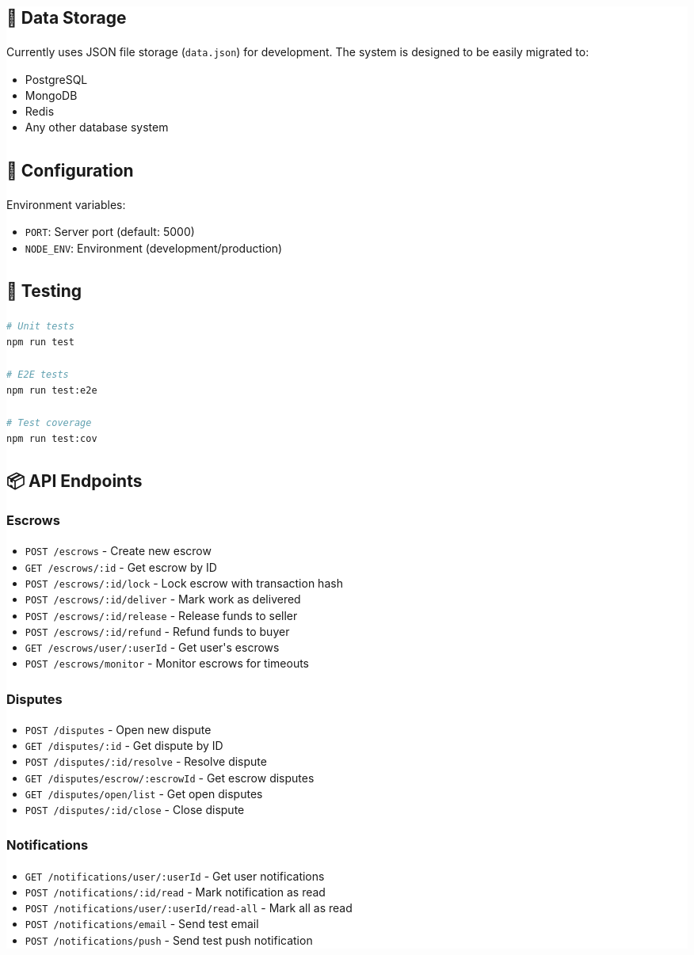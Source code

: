 ## 📁 Data Storage

Currently uses JSON file storage (`data.json`) for development. The system is designed to be easily migrated to:
- PostgreSQL
- MongoDB
- Redis
- Any other database system

## 🔧 Configuration

Environment variables:
- `PORT`: Server port (default: 5000)
- `NODE_ENV`: Environment (development/production)

## 🧪 Testing

```bash
# Unit tests
npm run test

# E2E tests
npm run test:e2e

# Test coverage
npm run test:cov
```

## 📦 API Endpoints

### Escrows
- `POST /escrows` - Create new escrow
- `GET /escrows/:id` - Get escrow by ID
- `POST /escrows/:id/lock` - Lock escrow with transaction hash
- `POST /escrows/:id/deliver` - Mark work as delivered
- `POST /escrows/:id/release` - Release funds to seller
- `POST /escrows/:id/refund` - Refund funds to buyer
- `GET /escrows/user/:userId` - Get user's escrows
- `POST /escrows/monitor` - Monitor escrows for timeouts

### Disputes
- `POST /disputes` - Open new dispute
- `GET /disputes/:id` - Get dispute by ID
- `POST /disputes/:id/resolve` - Resolve dispute
- `GET /disputes/escrow/:escrowId` - Get escrow disputes
- `GET /disputes/open/list` - Get open disputes
- `POST /disputes/:id/close` - Close dispute

### Notifications
- `GET /notifications/user/:userId` - Get user notifications
- `POST /notifications/:id/read` - Mark notification as read
- `POST /notifications/user/:userId/read-all` - Mark all as read
- `POST /notifications/email` - Send test email
- `POST /notifications/push` - Send test push notification
